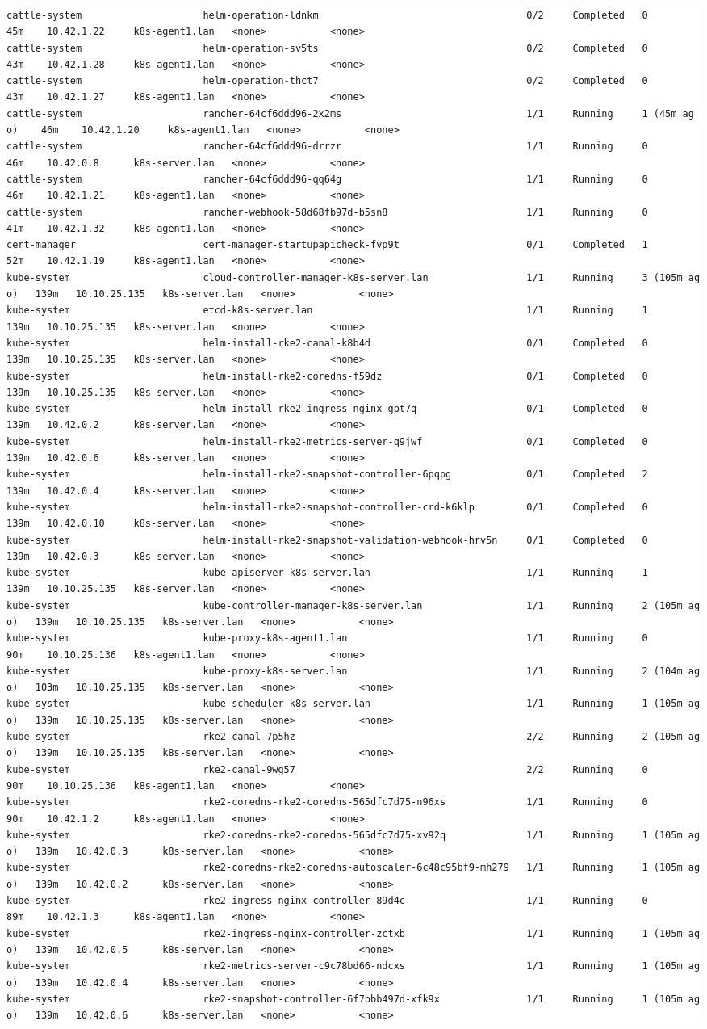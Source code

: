 ```
cattle-system                     helm-operation-ldnkm                                    0/2     Completed   0              45m    10.42.1.22     k8s-agent1.lan   <none>           <none>
cattle-system                     helm-operation-sv5ts                                    0/2     Completed   0              43m    10.42.1.28     k8s-agent1.lan   <none>           <none>
cattle-system                     helm-operation-thct7                                    0/2     Completed   0              43m    10.42.1.27     k8s-agent1.lan   <none>           <none>
cattle-system                     rancher-64cf6ddd96-2x2ms                                1/1     Running     1 (45m ago)    46m    10.42.1.20     k8s-agent1.lan   <none>           <none>
cattle-system                     rancher-64cf6ddd96-drrzr                                1/1     Running     0              46m    10.42.0.8      k8s-server.lan   <none>           <none>
cattle-system                     rancher-64cf6ddd96-qq64g                                1/1     Running     0              46m    10.42.1.21     k8s-agent1.lan   <none>           <none>
cattle-system                     rancher-webhook-58d68fb97d-b5sn8                        1/1     Running     0              41m    10.42.1.32     k8s-agent1.lan   <none>           <none>
cert-manager                      cert-manager-startupapicheck-fvp9t                      0/1     Completed   1              52m    10.42.1.19     k8s-agent1.lan   <none>           <none>
kube-system                       cloud-controller-manager-k8s-server.lan                 1/1     Running     3 (105m ago)   139m   10.10.25.135   k8s-server.lan   <none>           <none>
kube-system                       etcd-k8s-server.lan                                     1/1     Running     1              139m   10.10.25.135   k8s-server.lan   <none>           <none>
kube-system                       helm-install-rke2-canal-k8b4d                           0/1     Completed   0              139m   10.10.25.135   k8s-server.lan   <none>           <none>
kube-system                       helm-install-rke2-coredns-f59dz                         0/1     Completed   0              139m   10.10.25.135   k8s-server.lan   <none>           <none>
kube-system                       helm-install-rke2-ingress-nginx-gpt7q                   0/1     Completed   0              139m   10.42.0.2      k8s-server.lan   <none>           <none>
kube-system                       helm-install-rke2-metrics-server-q9jwf                  0/1     Completed   0              139m   10.42.0.6      k8s-server.lan   <none>           <none>
kube-system                       helm-install-rke2-snapshot-controller-6pqpg             0/1     Completed   2              139m   10.42.0.4      k8s-server.lan   <none>           <none>
kube-system                       helm-install-rke2-snapshot-controller-crd-k6klp         0/1     Completed   0              139m   10.42.0.10     k8s-server.lan   <none>           <none>
kube-system                       helm-install-rke2-snapshot-validation-webhook-hrv5n     0/1     Completed   0              139m   10.42.0.3      k8s-server.lan   <none>           <none>
kube-system                       kube-apiserver-k8s-server.lan                           1/1     Running     1              139m   10.10.25.135   k8s-server.lan   <none>           <none>
kube-system                       kube-controller-manager-k8s-server.lan                  1/1     Running     2 (105m ago)   139m   10.10.25.135   k8s-server.lan   <none>           <none>
kube-system                       kube-proxy-k8s-agent1.lan                               1/1     Running     0              90m    10.10.25.136   k8s-agent1.lan   <none>           <none>
kube-system                       kube-proxy-k8s-server.lan                               1/1     Running     2 (104m ago)   103m   10.10.25.135   k8s-server.lan   <none>           <none>
kube-system                       kube-scheduler-k8s-server.lan                           1/1     Running     1 (105m ago)   139m   10.10.25.135   k8s-server.lan   <none>           <none>
kube-system                       rke2-canal-7p5hz                                        2/2     Running     2 (105m ago)   139m   10.10.25.135   k8s-server.lan   <none>           <none>
kube-system                       rke2-canal-9wg57                                        2/2     Running     0              90m    10.10.25.136   k8s-agent1.lan   <none>           <none>
kube-system                       rke2-coredns-rke2-coredns-565dfc7d75-n96xs              1/1     Running     0              90m    10.42.1.2      k8s-agent1.lan   <none>           <none>
kube-system                       rke2-coredns-rke2-coredns-565dfc7d75-xv92q              1/1     Running     1 (105m ago)   139m   10.42.0.3      k8s-server.lan   <none>           <none>
kube-system                       rke2-coredns-rke2-coredns-autoscaler-6c48c95bf9-mh279   1/1     Running     1 (105m ago)   139m   10.42.0.2      k8s-server.lan   <none>           <none>
kube-system                       rke2-ingress-nginx-controller-89d4c                     1/1     Running     0              89m    10.42.1.3      k8s-agent1.lan   <none>           <none>
kube-system                       rke2-ingress-nginx-controller-zctxb                     1/1     Running     1 (105m ago)   139m   10.42.0.5      k8s-server.lan   <none>           <none>
kube-system                       rke2-metrics-server-c9c78bd66-ndcxs                     1/1     Running     1 (105m ago)   139m   10.42.0.4      k8s-server.lan   <none>           <none>
kube-system                       rke2-snapshot-controller-6f7bbb497d-xfk9x               1/1     Running     1 (105m ago)   139m   10.42.0.6      k8s-server.lan   <none>           <none>
```